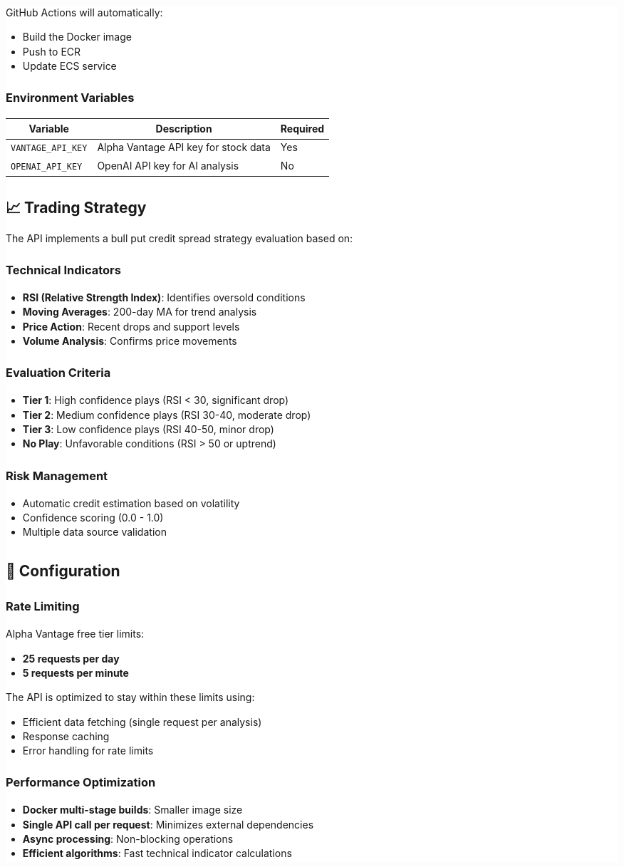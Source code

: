    GitHub Actions will automatically:
   - Build the Docker image
   - Push to ECR
   - Update ECS service

### Environment Variables

| Variable | Description | Required |
|----------|-------------|----------|
| `VANTAGE_API_KEY` | Alpha Vantage API key for stock data | Yes |
| `OPENAI_API_KEY` | OpenAI API key for AI analysis | No |

## 📈 Trading Strategy

The API implements a bull put credit spread strategy evaluation based on:

### Technical Indicators
- **RSI (Relative Strength Index)**: Identifies oversold conditions
- **Moving Averages**: 200-day MA for trend analysis
- **Price Action**: Recent drops and support levels
- **Volume Analysis**: Confirms price movements

### Evaluation Criteria
- **Tier 1**: High confidence plays (RSI < 30, significant drop)
- **Tier 2**: Medium confidence plays (RSI 30-40, moderate drop)
- **Tier 3**: Low confidence plays (RSI 40-50, minor drop)
- **No Play**: Unfavorable conditions (RSI > 50 or uptrend)

### Risk Management
- Automatic credit estimation based on volatility
- Confidence scoring (0.0 - 1.0)
- Multiple data source validation

## 🔧 Configuration

### Rate Limiting
Alpha Vantage free tier limits:
- **25 requests per day**
- **5 requests per minute**

The API is optimized to stay within these limits using:
- Efficient data fetching (single request per analysis)
- Response caching
- Error handling for rate limits

### Performance Optimization
- **Docker multi-stage builds**: Smaller image size
- **Single API call per request**: Minimizes external dependencies
- **Async processing**: Non-blocking operations
- **Efficient algorithms**: Fast technical indicator calculations
